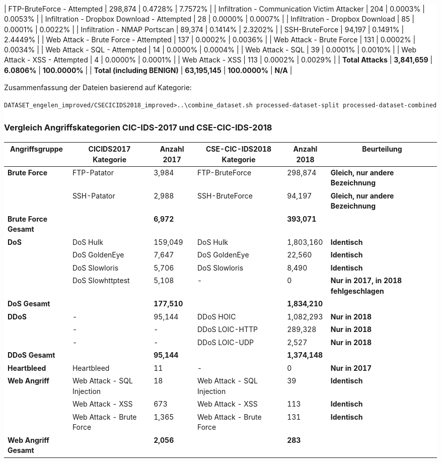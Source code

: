 | FTP-BruteForce - Attempted | 298,874 | 0.4728% | 7.7572% |
| Infiltration - Communication Victim Attacker | 204 | 0.0003% | 0.0053% |
| Infiltration - Dropbox Download - Attempted | 28 | 0.0000% | 0.0007% |
| Infiltration - Dropbox Download | 85 | 0.0001% | 0.0022% |
| Infiltration - NMAP Portscan | 89,374 | 0.1414% | 2.3202% |
| SSH-BruteForce | 94,197 | 0.1491% | 2.4449% |
| Web Attack - Brute Force - Attempted | 137 | 0.0002% | 0.0036% |
| Web Attack - Brute Force | 131 | 0.0002% | 0.0034% |
| Web Attack - SQL - Attempted | 14 | 0.0000% | 0.0004% |
| Web Attack - SQL | 39 | 0.0001% | 0.0010% |
| Web Attack - XSS - Attempted | 4 | 0.0000% | 0.0001% |
| Web Attack - XSS | 113 | 0.0002% | 0.0029% |
| **Total Attacks** | **3,841,659** | **6.0806%** | **100.0000%** |
| **Total (including BENIGN)** | **63,195,145** | **100.0000%** | **N/A** |

Zusammenfassung der Dateien basierend auf Kategorie:
```console
DATASET_engelen_improved/CSECICIDS2018_improved>..\combine_dataset.sh processed-dataset-split processed-dataset-combined
```

### **Vergleich Angriffskategorien CIC-IDS-2017 und CSE-CIC-IDS-2018**

| **Angriffsgruppe**  | **CICIDS2017 Kategorie**  | **Anzahl 2017**  | **CSE-CIC-IDS2018 Kategorie**  | **Anzahl 2018**  | **Beurteilung**  |
|---------------------|-------------------------|------------------|-----------------------------|------------------|----------------|
| **Brute Force**     | FTP-Patator              | 3,984            | FTP-BruteForce               | 298,874          | **Gleich, nur andere Bezeichnung**  |
|                     | SSH-Patator              | 2,988            | SSH-BruteForce               | 94,197           | **Gleich, nur andere Bezeichnung**  |
| **Brute Force Gesamt**  |                        | **6,972**        |                              | **393,071**      |  |
| **DoS**             | DoS Hulk                 | 159,049          | DoS Hulk                     | 1,803,160        | **Identisch**  |
|                     | DoS GoldenEye            | 7,647            | DoS GoldenEye                | 22,560           | **Identisch**  |
|                     | DoS Slowloris            | 5,706            | DoS Slowloris                | 8,490            | **Identisch**  |
|                     | DoS Slowhttptest         | 5,108            | -                            | 0                | **Nur in 2017, in 2018 fehlgeschlagen**  |
| **DoS Gesamt**      |                          | **177,510**      |                              | **1,834,210**    |  |
| **DDoS**            | -                        | 95,144           | DDoS HOIC                    | 1,082,293        | **Nur in 2018**  |
|                     | -                        | -                | DDoS LOIC-HTTP               | 289,328          | **Nur in 2018**  |
|                     | -                        | -                | DDoS LOIC-UDP                | 2,527            | **Nur in 2018**  |
| **DDoS Gesamt**     |                          | **95,144**       |                              | **1,374,148**    |  |
| **Heartbleed**      | Heartbleed               | 11               | -                            | 0                | **Nur in 2017**  |
| **Web Angriff**     | Web Attack - SQL Injection | 18            | Web Attack - SQL Injection   | 39               | **Identisch**  |
|                     | Web Attack - XSS         | 673              | Web Attack - XSS             | 113              | **Identisch**  |
|                     | Web Attack - Brute Force | 1,365            | Web Attack - Brute Force     | 131              | **Identisch**  |
| **Web Angriff Gesamt** |                        | **2,056**        |                              | **283**          |  |